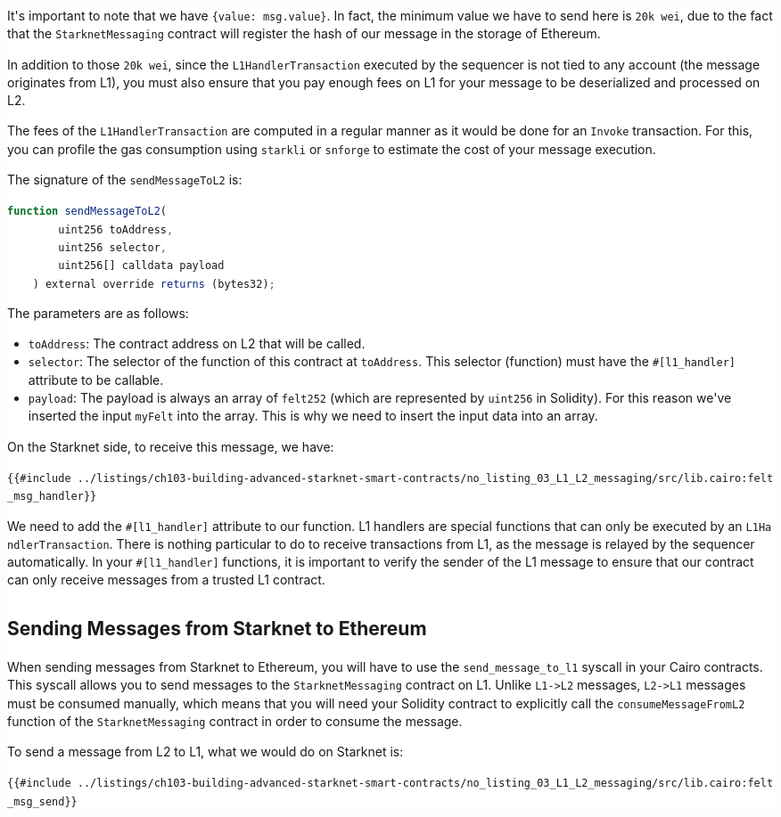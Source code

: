 It's important to note that we have `{value: msg.value}`. In fact, the minimum value we have to send here is `20k wei`, due to the fact that the `StarknetMessaging` contract will register
the hash of our message in the storage of Ethereum.

In addition to those `20k wei`, since the `L1HandlerTransaction` executed by the sequencer is not tied to any account (the message originates from L1), you must also ensure
that you pay enough fees on L1 for your message to be deserialized and processed on L2.

The fees of the `L1HandlerTransaction` are computed in a regular manner as it would be done for an `Invoke` transaction. For this, you can profile
the gas consumption using `starkli` or `snforge` to estimate the cost of your message execution.

The signature of the `sendMessageToL2` is:

```js
function sendMessageToL2(
        uint256 toAddress,
        uint256 selector,
        uint256[] calldata payload
    ) external override returns (bytes32);
```

The parameters are as follows:

- `toAddress`: The contract address on L2 that will be called.
- `selector`: The selector of the function of this contract at `toAddress`. This selector (function) must have the `#[l1_handler]` attribute to be callable.
- `payload`: The payload is always an array of `felt252` (which are represented by `uint256` in Solidity). For this reason we've inserted the input `myFelt` into the array.
  This is why we need to insert the input data into an array.

On the Starknet side, to receive this message, we have:

```cairo,noplayground
{{#include ../listings/ch103-building-advanced-starknet-smart-contracts/no_listing_03_L1_L2_messaging/src/lib.cairo:felt_msg_handler}}
```

We need to add the `#[l1_handler]` attribute to our function. L1 handlers are special functions that can only be executed by an `L1HandlerTransaction`. There is nothing particular to do to receive transactions from L1, as the message is relayed by the sequencer automatically. In your `#[l1_handler]` functions, it is important to verify the sender of the L1 message to ensure that our contract can only receive messages from a trusted L1 contract.

[messaging contract]: https://github.com/glihm/starknet-messaging-dev/blob/main/solidity/src/ContractMsg.sol
[starknet addresses]: https://docs.starknet.io/documentation/tools/important_addresses/

## Sending Messages from Starknet to Ethereum

When sending messages from Starknet to Ethereum, you will have to use the `send_message_to_l1` syscall in your Cairo contracts. This syscall allows you to send messages to the `StarknetMessaging` contract on L1. Unlike `L1->L2` messages, `L2->L1` messages must be consumed manually, which means that you will need your Solidity contract to explicitly call the `consumeMessageFromL2` function of the `StarknetMessaging` contract in order to consume the message.

To send a message from L2 to L1, what we would do on Starknet is:

```cairo,noplayground
{{#include ../listings/ch103-building-advanced-starknet-smart-contracts/no_listing_03_L1_L2_messaging/src/lib.cairo:felt_msg_send}}
```


[defi pooling doc]: https://starkware.co/resource/defi-pooling/
[starknetcore etherscan]: https://etherscan.io/address/0xc662c410C0ECf747543f5bA90660f6ABeBD9C8c4
[IStarknetMessaging]: https://github.com/starkware-libs/cairo-lang/blob/4e233516f52477ad158bc81a86ec2760471c1b65/src/starkware/starknet/eth/IStarknetMessaging.sol#L6
[starknet messaging doc]: https://docs.starknet.io/documentation/architecture_and_concepts/Network_Architecture/messaging-mechanism/
[glihm messaging guide]: https://github.com/glihm/starknet-messaging-dev